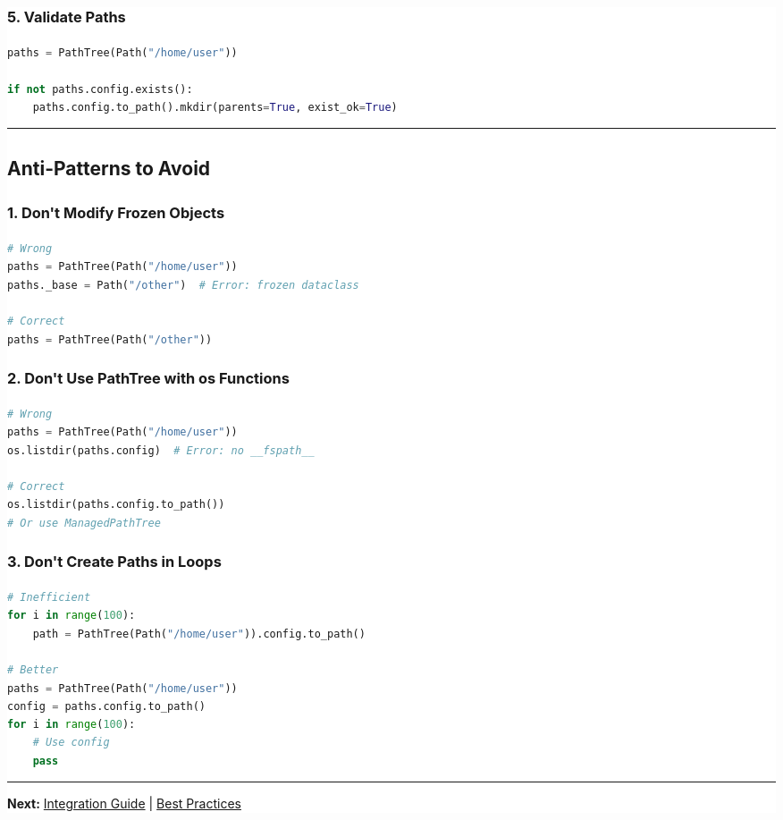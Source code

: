 ### 5. Validate Paths

```python
paths = PathTree(Path("/home/user"))

if not paths.config.exists():
    paths.config.to_path().mkdir(parents=True, exist_ok=True)
```

---

## Anti-Patterns to Avoid

### 1. Don't Modify Frozen Objects

```python
# Wrong
paths = PathTree(Path("/home/user"))
paths._base = Path("/other")  # Error: frozen dataclass

# Correct
paths = PathTree(Path("/other"))
```

### 2. Don't Use PathTree with os Functions

```python
# Wrong
paths = PathTree(Path("/home/user"))
os.listdir(paths.config)  # Error: no __fspath__

# Correct
os.listdir(paths.config.to_path())
# Or use ManagedPathTree
```

### 3. Don't Create Paths in Loops

```python
# Inefficient
for i in range(100):
    path = PathTree(Path("/home/user")).config.to_path()

# Better
paths = PathTree(Path("/home/user"))
config = paths.config.to_path()
for i in range(100):
    # Use config
    pass
```

---

**Next:** [Integration Guide](integration.md) | [Best Practices](best_practices.md)


